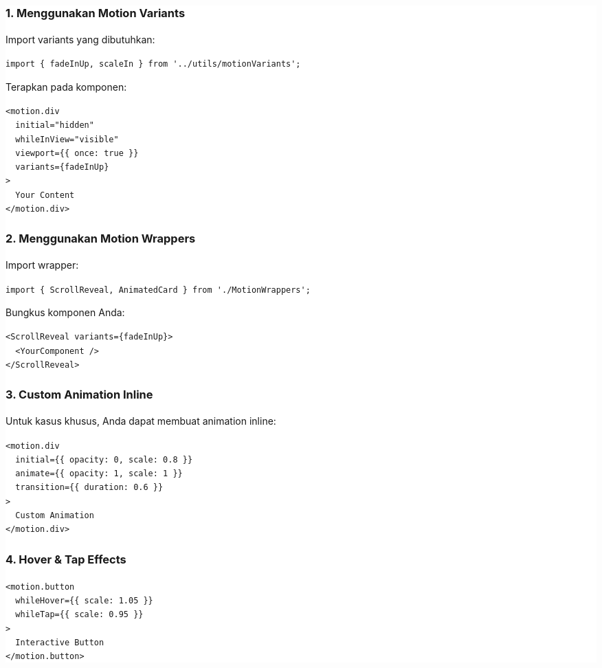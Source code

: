 ### 1. Menggunakan Motion Variants

Import variants yang dibutuhkan:
```tsx
import { fadeInUp, scaleIn } from '../utils/motionVariants';
```

Terapkan pada komponen:
```tsx
<motion.div
  initial="hidden"
  whileInView="visible"
  viewport={{ once: true }}
  variants={fadeInUp}
>
  Your Content
</motion.div>
```

### 2. Menggunakan Motion Wrappers

Import wrapper:
```tsx
import { ScrollReveal, AnimatedCard } from './MotionWrappers';
```

Bungkus komponen Anda:
```tsx
<ScrollReveal variants={fadeInUp}>
  <YourComponent />
</ScrollReveal>
```

### 3. Custom Animation Inline

Untuk kasus khusus, Anda dapat membuat animation inline:
```tsx
<motion.div
  initial={{ opacity: 0, scale: 0.8 }}
  animate={{ opacity: 1, scale: 1 }}
  transition={{ duration: 0.6 }}
>
  Custom Animation
</motion.div>
```

### 4. Hover & Tap Effects

```tsx
<motion.button
  whileHover={{ scale: 1.05 }}
  whileTap={{ scale: 0.95 }}
>
  Interactive Button
</motion.button>
```
